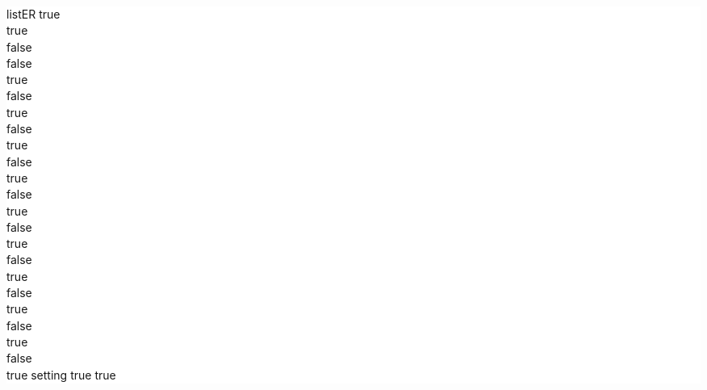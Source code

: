 <?xml version="1.0" encoding="windows-1251"?>
<configuration>
  <params>
      <param name="VoiceControl" description="Голосовое управление в мобильном приложении">
           <type>list</type>ER
           <enabled>true</enabled>
           <nodes>
              <node id="node0.online.sberbank.ru">
                 <search>true</search>
                 <search10.0>false</search10.0>
              </node>
              <node id="node1.online.sberbank.ru">
                 <search>false</search>
                 <search10.0>true</search10.0>
              </node>
              <node id="node2.online.sberbank.ru">
                 <search>false</search>
                 <search10.0>true</search10.0>
              </node>
              <node id="node3.online.sberbank.ru">
                 <search>false</search>
                 <search10.0>true</search10.0>
              </node>
              <node id="greenfield1.online.sberbank.ru">
                 <search>false</search>
                 <search10.0>true</search10.0>
              </node>
              <node id="mobile.sberbank.ru">
                 <search>false</search>
                 <search10.0>true</search10.0>
              </node>
              <node id="ift-node1.testonline.sberbank.ru">
                 <search>false</search>
                 <search10.0>true</search10.0>
              </node>
              <node id="ift-node2.testonline.sberbank.ru">
                 <search>false</search>
                 <search10.0>true</search10.0>
              </node>
             <node id="greenfield2.online.sberbank.ru">
                 <search>false</search>
                 <search10.0>true</search10.0>
             </node>
             <node id="ift-node1-mp.testonline.sberbank.ru">
                 <search>false</search>
                 <search10.0>true</search10.0>
             </node>
             <node id="ift-node2-mp.testonline.sberbank.ru">
                 <search>false</search>
                 <search10.0>true</search10.0>
             </node>
         </nodes>
      </param>
        <param name="SmartSearchTransfer" description="Умный поиск">
                 <type>setting</type>
                 <enabled>true</enabled>
          <nodes>
          <node id="mobile.sberbank.ru">
                 <enabled>true</enabled>
              </node>
          </nodes>
  </param>
        <param name="OptimalAccountTransferWithMaskCheck" description="Оптимизированный перевод на счет клиенту Сбербанка">